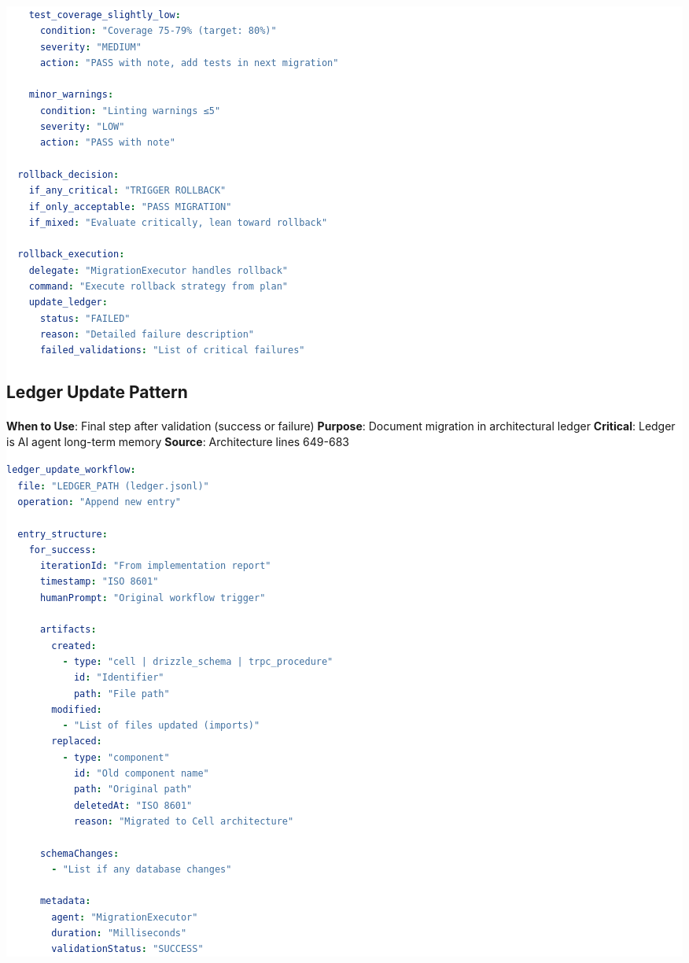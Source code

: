 ```yaml
    test_coverage_slightly_low:
      condition: "Coverage 75-79% (target: 80%)"
      severity: "MEDIUM"
      action: "PASS with note, add tests in next migration"
      
    minor_warnings:
      condition: "Linting warnings ≤5"
      severity: "LOW"
      action: "PASS with note"
      
  rollback_decision:
    if_any_critical: "TRIGGER ROLLBACK"
    if_only_acceptable: "PASS MIGRATION"
    if_mixed: "Evaluate critically, lean toward rollback"
    
  rollback_execution:
    delegate: "MigrationExecutor handles rollback"
    command: "Execute rollback strategy from plan"
    update_ledger:
      status: "FAILED"
      reason: "Detailed failure description"
      failed_validations: "List of critical failures"
```

## Ledger Update Pattern

**When to Use**: Final step after validation (success or failure)
**Purpose**: Document migration in architectural ledger
**Critical**: Ledger is AI agent long-term memory
**Source**: Architecture lines 649-683

```yaml
ledger_update_workflow:
  file: "LEDGER_PATH (ledger.jsonl)"
  operation: "Append new entry"
  
  entry_structure:
    for_success:
      iterationId: "From implementation report"
      timestamp: "ISO 8601"
      humanPrompt: "Original workflow trigger"
      
      artifacts:
        created:
          - type: "cell | drizzle_schema | trpc_procedure"
            id: "Identifier"
            path: "File path"
        modified:
          - "List of files updated (imports)"
        replaced:
          - type: "component"
            id: "Old component name"
            path: "Original path"
            deletedAt: "ISO 8601"
            reason: "Migrated to Cell architecture"
            
      schemaChanges:
        - "List if any database changes"
        
      metadata:
        agent: "MigrationExecutor"
        duration: "Milliseconds"
        validationStatus: "SUCCESS"
```